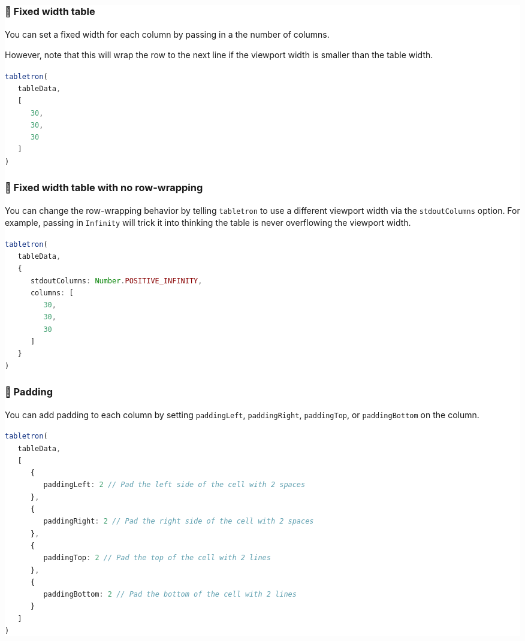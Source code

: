### 📏 Fixed width table
You can set a fixed width for each column by passing in a the number of columns.

However, note that this will wrap the row to the next line if the viewport width is smaller than the table width.

```ts
tabletron(
   tableData,
   [
      30,
      30,
      30
   ]
)
```

### 📏 Fixed width table with no row-wrapping
You can change the row-wrapping behavior by telling `tabletron` to use a different viewport width via the `stdoutColumns` option. For example, passing in `Infinity` will trick it into thinking the table is never overflowing the viewport width.

```ts
tabletron(
   tableData,
   {
      stdoutColumns: Number.POSITIVE_INFINITY,
      columns: [
         30,
         30,
         30
      ]
   }
)
```

### 🧱 Padding
You can add padding to each column by setting `paddingLeft`, `paddingRight`, `paddingTop`, or `paddingBottom` on the column.

```ts
tabletron(
   tableData,
   [
      {
         paddingLeft: 2 // Pad the left side of the cell with 2 spaces
      },
      {
         paddingRight: 2 // Pad the right side of the cell with 2 spaces
      },
      {
         paddingTop: 2 // Pad the top of the cell with 2 lines
      },
      {
         paddingBottom: 2 // Pad the bottom of the cell with 2 lines
      }
   ]
)
```
